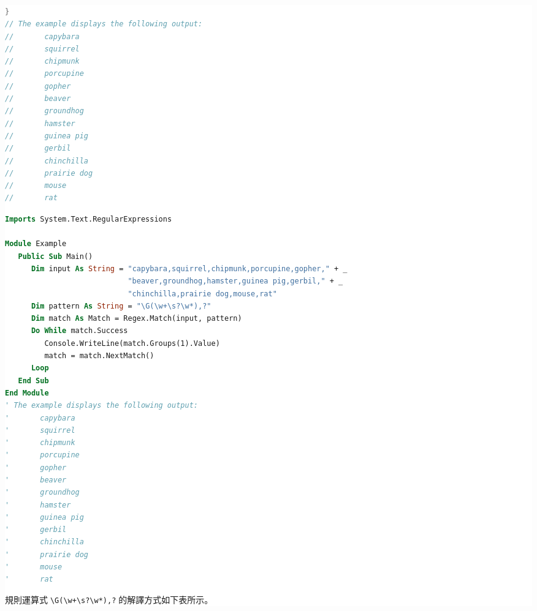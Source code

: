 ```csharp
}
// The example displays the following output:
//       capybara
//       squirrel
//       chipmunk
//       porcupine
//       gopher
//       beaver
//       groundhog
//       hamster
//       guinea pig
//       gerbil
//       chinchilla
//       prairie dog
//       mouse
//       rat
```

```vb
Imports System.Text.RegularExpressions

Module Example
   Public Sub Main()
      Dim input As String = "capybara,squirrel,chipmunk,porcupine,gopher," + _
                            "beaver,groundhog,hamster,guinea pig,gerbil," + _
                            "chinchilla,prairie dog,mouse,rat"
      Dim pattern As String = "\G(\w+\s?\w*),?"
      Dim match As Match = Regex.Match(input, pattern)
      Do While match.Success
         Console.WriteLine(match.Groups(1).Value)
         match = match.NextMatch()
      Loop 
   End Sub
End Module
' The example displays the following output:
'       capybara
'       squirrel
'       chipmunk
'       porcupine
'       gopher
'       beaver
'       groundhog
'       hamster
'       guinea pig
'       gerbil
'       chinchilla
'       prairie dog
'       mouse
'       rat
```

規則運算式 `\G(\w+\s?\w*),?` 的解譯方式如下表所示。
